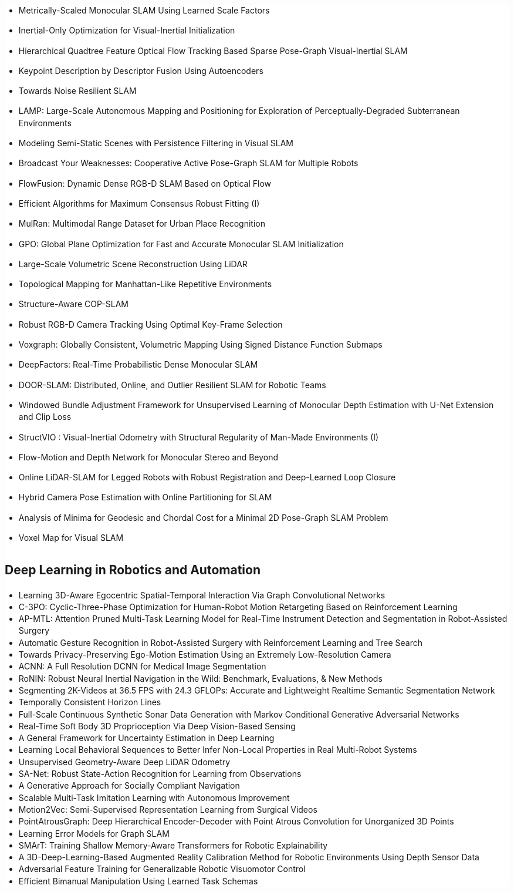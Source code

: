 - Metrically-Scaled Monocular SLAM Using Learned Scale Factors
- Inertial-Only Optimization for Visual-Inertial Initialization
- Hierarchical Quadtree Feature Optical Flow Tracking Based Sparse Pose-Graph Visual-Inertial SLAM
- Keypoint Description by Descriptor Fusion Using Autoencoders
- Towards Noise Resilient SLAM
- LAMP: Large-Scale Autonomous Mapping and Positioning for Exploration of Perceptually-Degraded Subterranean Environments
- Modeling Semi-Static Scenes with Persistence Filtering in Visual SLAM
- Broadcast Your Weaknesses: Cooperative Active Pose-Graph SLAM for Multiple Robots
- FlowFusion: Dynamic Dense RGB-D SLAM Based on Optical Flow
- Efficient Algorithms for Maximum Consensus Robust Fitting (I)
 
- MulRan: Multimodal Range Dataset for Urban Place Recognition
- GPO: Global Plane Optimization for Fast and Accurate Monocular SLAM Initialization
- Large-Scale Volumetric Scene Reconstruction Using LiDAR
- Topological Mapping for Manhattan-Like Repetitive Environments
- Structure-Aware COP-SLAM
- Robust RGB-D Camera Tracking Using Optimal Key-Frame Selection
- Voxgraph: Globally Consistent, Volumetric Mapping Using Signed Distance Function Submaps
- DeepFactors: Real-Time Probabilistic Dense Monocular SLAM
- DOOR-SLAM: Distributed, Online, and Outlier Resilient SLAM for Robotic Teams
- Windowed Bundle Adjustment Framework for Unsupervised Learning of Monocular Depth Estimation with U-Net Extension and Clip Loss
- StructVIO : Visual-Inertial Odometry with Structural Regularity of Man-Made Environments (I)
 
- Flow-Motion and Depth Network for Monocular Stereo and Beyond
- Online LiDAR-SLAM for Legged Robots with Robust Registration and Deep-Learned Loop Closure
- Hybrid Camera Pose Estimation with Online Partitioning for SLAM
- Analysis of Minima for Geodesic and Chordal Cost for a Minimal 2D Pose-Graph SLAM Problem
- Voxel Map for Visual SLAM

## Deep Learning in Robotics and Automation 
- Learning 3D-Aware Egocentric Spatial-Temporal Interaction Via Graph Convolutional Networks
- C-3PO: Cyclic-Three-Phase Optimization for Human-Robot Motion Retargeting Based on Reinforcement Learning
- AP-MTL: Attention Pruned Multi-Task Learning Model for Real-Time Instrument Detection and Segmentation in Robot-Assisted Surgery
- Automatic Gesture Recognition in Robot-Assisted Surgery with Reinforcement Learning and Tree Search
- Towards Privacy-Preserving Ego-Motion Estimation Using an Extremely Low-Resolution Camera
- ACNN: A Full Resolution DCNN for Medical Image Segmentation
- RoNIN: Robust Neural Inertial Navigation in the Wild: Benchmark, Evaluations, &amp; New Methods
- Segmenting 2K-Videos at 36.5 FPS with 24.3 GFLOPs: Accurate and Lightweight Realtime Semantic Segmentation Network
- Temporally Consistent Horizon Lines
- Full-Scale Continuous Synthetic Sonar Data Generation with Markov Conditional Generative Adversarial Networks
- Real-Time Soft Body 3D Proprioception Via Deep Vision-Based Sensing
- A General Framework for Uncertainty Estimation in Deep Learning
- Learning Local Behavioral Sequences to Better Infer Non-Local Properties in Real Multi-Robot Systems
- Unsupervised Geometry-Aware Deep LiDAR Odometry
- SA-Net: Robust State-Action Recognition for Learning from Observations
- A Generative Approach for Socially Compliant Navigation
- Scalable Multi-Task Imitation Learning with Autonomous Improvement
- Motion2Vec: Semi-Supervised Representation Learning from Surgical Videos
- PointAtrousGraph: Deep Hierarchical Encoder-Decoder with Point Atrous Convolution for Unorganized 3D Points
- Learning Error Models for Graph SLAM
- SMArT: Training Shallow Memory-Aware Transformers for Robotic Explainability
- A 3D-Deep-Learning-Based Augmented Reality Calibration Method for Robotic Environments Using Depth Sensor Data
- Adversarial Feature Training for Generalizable Robotic Visuomotor Control
- Efficient Bimanual Manipulation Using Learned Task Schemas